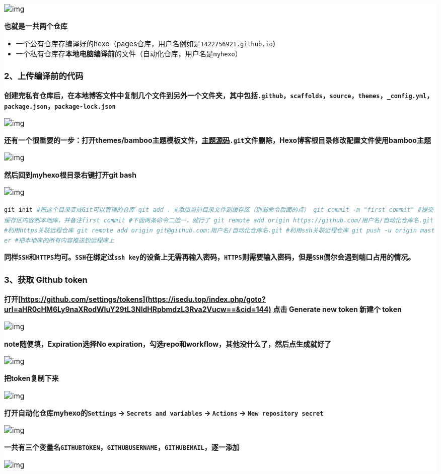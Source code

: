 ![img](https://gcore.jsdelivr.net/gh/alist1314/picture@main/pic/202503121511885.png "img")

**也就是一共两个仓库**

- 一个公有仓库存编译好的hexo（pages仓库，用户名例如是`1422756921.github.io`）
- 一个私有仓库存**本地电脑编译前**的文件（自动化仓库，用户名是`myhexo`）

### 2、上传编译前的代码

**创建完私有仓库后，在本地博客文件中复制几个文件到另外一个文件夹，其中包括`.github`，`scaffolds`，`source`，`themes`，`_config.yml`，`package.json`，`package-lock.json`**

![img](https://gcore.jsdelivr.net/gh/alist1314/picture@main/pic/202503121511886.png "img")

**还有一个很重要的一步：打开themes/bamboo主题模板文件，[主题源码](https://isedu.top/index.php/goto?url=aHR0cHM6Ly9naXRodWIuY29tL3l1YW5nMDEvaGV4by10aGVtZS1iYW1ib28=&cid=144)`.git`文件删除，Hexo博客根目录修改配置文件使用bamboo主题**

![img](https://gcore.jsdelivr.net/gh/alist1314/picture@main/pic/202503121511887.png "img")

**然后回到myhexo根目录右键打开git bash**

![img](https://gcore.jsdelivr.net/gh/alist1314/picture@main/pic/202503121511888.png "img")

```powershell
git init #把这个目录变成Git可以管理的仓库 git add . #添加当前目录文件到缓存区（别漏命令后面的点） git commit -m "first commit" #提交缓存区内容到本地库，并备注first commit #下面两条命令二选一，就行了 git remote add origin https://github.com/用户名/自动化仓库名.git #利用https关联远程仓库 git remote add origin git@github.com:用户名/自动化仓库名.git #利用ssh关联远程仓库 git push -u origin master #把本地库的所有内容推送到远程库上
```

**同样`SSH`和`HTTPS`均可。`SSH`在绑定过`ssh key`的设备上无需再输入密码，`HTTPS`则需要输入密码，但是`SSH`偶尔会遇到端口占用的情况。**

### 3、获取 Github token

**打开[https://github.com/settings/tokens](https://isedu.top/index.php/goto?url=aHR0cHM6Ly9naXRodWIuY29tL3NldHRpbmdzL3Rva2Vucw==&cid=144)**
**点击 Generate new token 新建个 token**

![img](https://gcore.jsdelivr.net/gh/alist1314/picture@main/pic/202503121511889.png "img")

**note随便填，Expiration选择No expiration，勾选repo和workflow，其他没什么了，然后点生成就好了**

![img](https://gcore.jsdelivr.net/gh/alist1314/picture@main/pic/202503121511890.png "img")

**把token复制下来**

![img](https://gcore.jsdelivr.net/gh/alist1314/picture@main/pic/202503121511891.png "img")

**打开自动化仓库myhexo的`Settings` \-> `Secrets and variables` -> `Actions` -> `New repository secret`**

![img](https://gcore.jsdelivr.net/gh/alist1314/picture@main/pic/202503121511892.png "img")

**一共有三个变量名`GITHUBTOKEN`，`GITHUBUSERNAME`，`GITHUBEMAIL`，逐一添加**

![img](https://gcore.jsdelivr.net/gh/alist1314/picture@main/pic/202503121511893.png "img")
